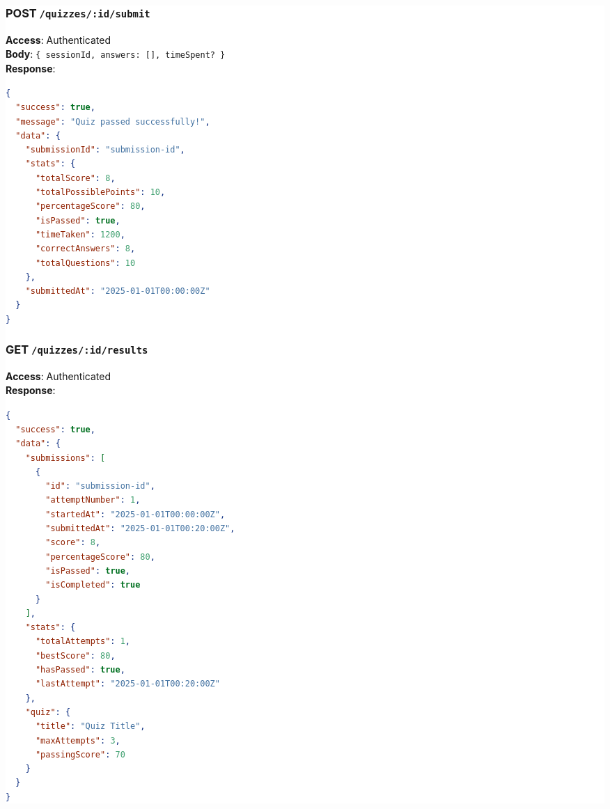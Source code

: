 ### POST `/quizzes/:id/submit`
**Access**: Authenticated  
**Body**: `{ sessionId, answers: [], timeSpent? }`  
**Response**:
```json
{
  "success": true,
  "message": "Quiz passed successfully!",
  "data": {
    "submissionId": "submission-id",
    "stats": {
      "totalScore": 8,
      "totalPossiblePoints": 10,
      "percentageScore": 80,
      "isPassed": true,
      "timeTaken": 1200,
      "correctAnswers": 8,
      "totalQuestions": 10
    },
    "submittedAt": "2025-01-01T00:00:00Z"
  }
}
```

### GET `/quizzes/:id/results`
**Access**: Authenticated  
**Response**:
```json
{
  "success": true,
  "data": {
    "submissions": [
      {
        "id": "submission-id",
        "attemptNumber": 1,
        "startedAt": "2025-01-01T00:00:00Z",
        "submittedAt": "2025-01-01T00:20:00Z",
        "score": 8,
        "percentageScore": 80,
        "isPassed": true,
        "isCompleted": true
      }
    ],
    "stats": {
      "totalAttempts": 1,
      "bestScore": 80,
      "hasPassed": true,
      "lastAttempt": "2025-01-01T00:20:00Z"
    },
    "quiz": {
      "title": "Quiz Title",
      "maxAttempts": 3,
      "passingScore": 70
    }
  }
}
```
